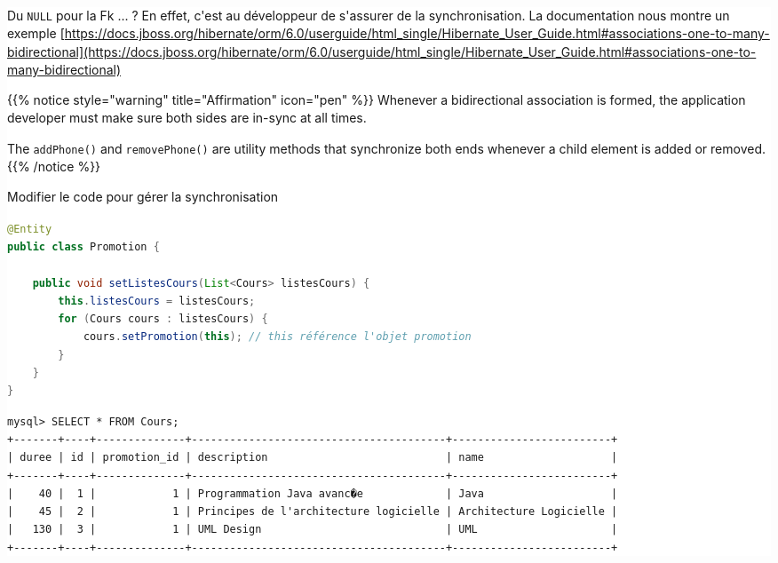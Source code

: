 Du `NULL` pour la Fk ... ? En effet, c'est au développeur de s'assurer de la synchronisation. La documentation nous montre un exemple [https://docs.jboss.org/hibernate/orm/6.0/userguide/html_single/Hibernate_User_Guide.html#associations-one-to-many-bidirectional](https://docs.jboss.org/hibernate/orm/6.0/userguide/html_single/Hibernate_User_Guide.html#associations-one-to-many-bidirectional)

{{% notice style="warning" title="Affirmation" icon="pen" %}}
Whenever a bidirectional association is formed, the application developer must make sure both sides are in-sync at all times.

The `addPhone()` and `removePhone()` are utility methods that synchronize both ends whenever a child element is added or removed.
{{% /notice %}}

Modifier le code pour gérer la synchronisation
```java
@Entity
public class Promotion {

    public void setListesCours(List<Cours> listesCours) {
        this.listesCours = listesCours;
        for (Cours cours : listesCours) {
            cours.setPromotion(this); // this référence l'objet promotion
        }
    }
}
```

```
mysql> SELECT * FROM Cours;
+-------+----+--------------+----------------------------------------+-------------------------+
| duree | id | promotion_id | description                            | name                    |
+-------+----+--------------+----------------------------------------+-------------------------+
|    40 |  1 |            1 | Programmation Java avanc�e             | Java                    |
|    45 |  2 |            1 | Principes de l'architecture logicielle | Architecture Logicielle |
|   130 |  3 |            1 | UML Design                             | UML                     |
+-------+----+--------------+----------------------------------------+-------------------------+
```
